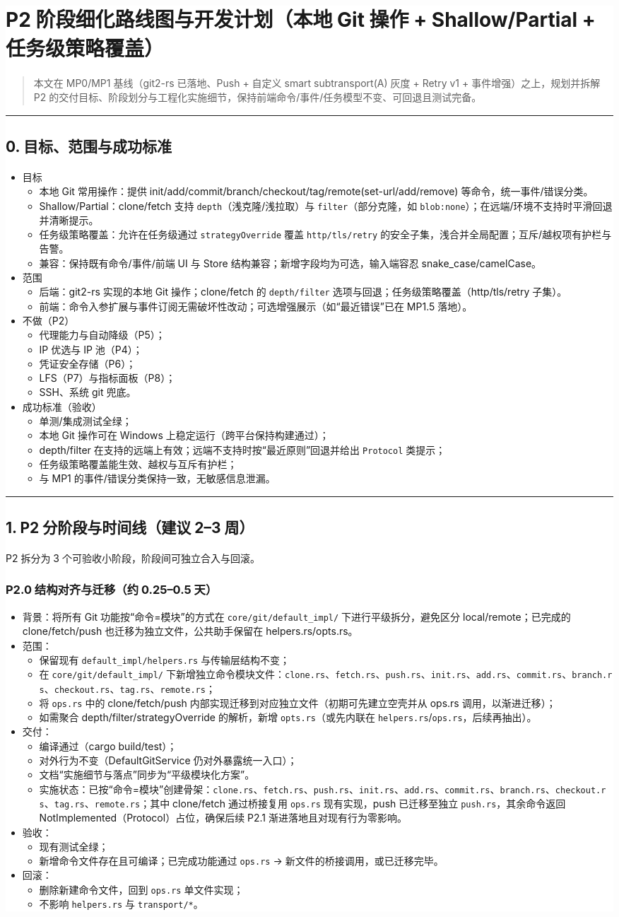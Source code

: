 # P2 阶段细化路线图与开发计划（本地 Git 操作 + Shallow/Partial + 任务级策略覆盖）

> 本文在 MP0/MP1 基线（git2-rs 已落地、Push + 自定义 smart subtransport(A) 灰度 + Retry v1 + 事件增强）之上，规划并拆解 P2 的交付目标、阶段划分与工程化实施细节，保持前端命令/事件/任务模型不变、可回退且测试完备。

---

## 0. 目标、范围与成功标准

- 目标
  - 本地 Git 常用操作：提供 init/add/commit/branch/checkout/tag/remote(set-url/add/remove) 等命令，统一事件/错误分类。
  - Shallow/Partial：clone/fetch 支持 `depth`（浅克隆/浅拉取）与 `filter`（部分克隆，如 `blob:none`）；在远端/环境不支持时平滑回退并清晰提示。
  - 任务级策略覆盖：允许在任务级通过 `strategyOverride` 覆盖 `http/tls/retry` 的安全子集，浅合并全局配置；互斥/越权项有护栏与告警。
  - 兼容：保持既有命令/事件/前端 UI 与 Store 结构兼容；新增字段均为可选，输入端容忍 snake_case/camelCase。
- 范围
  - 后端：git2-rs 实现的本地 Git 操作；clone/fetch 的 `depth/filter` 选项与回退；任务级策略覆盖（http/tls/retry 子集）。
  - 前端：命令入参扩展与事件订阅无需破坏性改动；可选增强展示（如“最近错误”已在 MP1.5 落地）。
- 不做（P2）
  - 代理能力与自动降级（P5）；
  - IP 优选与 IP 池（P4）；
  - 凭证安全存储（P6）；
  - LFS（P7）与指标面板（P8）；
  - SSH、系统 git 兜底。
- 成功标准（验收）
  - 单测/集成测试全绿；
  - 本地 Git 操作可在 Windows 上稳定运行（跨平台保持构建通过）；
  - depth/filter 在支持的远端上有效；远端不支持时按“最近原则”回退并给出 `Protocol` 类提示；
  - 任务级策略覆盖能生效、越权与互斥有护栏；
  - 与 MP1 的事件/错误分类保持一致，无敏感信息泄漏。

---

## 1. P2 分阶段与时间线（建议 2–3 周）

P2 拆分为 3 个可验收小阶段，阶段间可独立合入与回滚。

### P2.0 结构对齐与迁移（约 0.25–0.5 天）
- 背景：将所有 Git 功能按“命令=模块”的方式在 `core/git/default_impl/` 下进行平级拆分，避免区分 local/remote；已完成的 clone/fetch/push 也迁移为独立文件，公共助手保留在 helpers.rs/opts.rs。
- 范围：
  - 保留现有 `default_impl/helpers.rs` 与传输层结构不变；
  - 在 `core/git/default_impl/` 下新增独立命令模块文件：`clone.rs`、`fetch.rs`、`push.rs`、`init.rs`、`add.rs`、`commit.rs`、`branch.rs`、`checkout.rs`、`tag.rs`、`remote.rs`；
  - 将 `ops.rs` 中的 clone/fetch/push 内部实现迁移到对应独立文件（初期可先建立空壳并从 ops.rs 调用，以渐进迁移）；
  - 如需聚合 depth/filter/strategyOverride 的解析，新增 `opts.rs`（或先内联在 `helpers.rs`/`ops.rs`，后续再抽出）。
- 交付：
  - 编译通过（cargo build/test）；
  - 对外行为不变（DefaultGitService 仍对外暴露统一入口）；
  - 文档“实施细节与落点”同步为“平级模块化方案”。
  - 实施状态：已按“命令=模块”创建骨架：`clone.rs`、`fetch.rs`、`push.rs`、`init.rs`、`add.rs`、`commit.rs`、`branch.rs`、`checkout.rs`、`tag.rs`、`remote.rs`；其中 clone/fetch 通过桥接复用 `ops.rs` 现有实现，push 已迁移至独立 `push.rs`，其余命令返回 NotImplemented（Protocol）占位，确保后续 P2.1 渐进落地且对现有行为零影响。
- 验收：
  - 现有测试全绿；
  - 新增命令文件存在且可编译；已完成功能通过 `ops.rs` → 新文件的桥接调用，或已迁移完毕。
- 回滚：
  - 删除新建命令文件，回到 `ops.rs` 单文件实现；
  - 不影响 `helpers.rs` 与 `transport/*`。
